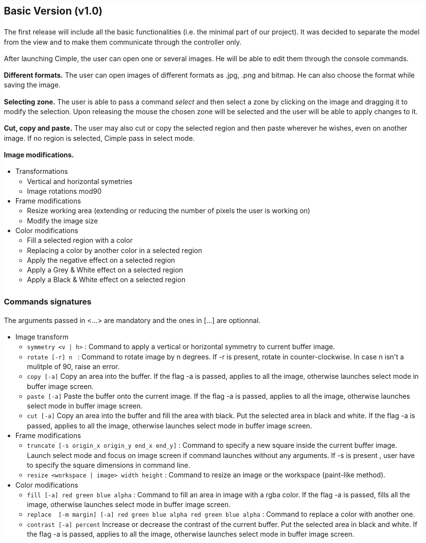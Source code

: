 ## Basic Version (v1.0)

The first release will include all the basic functionalities (i.e. the minimal part of our project).
It was decided to separate the model from the view and to make them communicate through the controller only.

After launching Cimple, the user can open one or several images. He will be able to edit them through the console commands.

**Different formats.** The user can open images of different formats as .jpg, .png and bitmap. He can also choose the format while saving the image.

**Selecting zone.** The user is able to pass a command *select* and then select a zone by clicking on the image and dragging it to modify the selection. Upon releasing the mouse the chosen zone will be selected and the user will be able to apply changes to it.

**Cut, copy and paste.** The user may also cut or copy the selected region and then paste wherever he wishes, even on another image. If no region is selected, Cimple pass in select mode.

**Image modifications.**

  * Transformations
    * Vertical and horizontal symetries
    * Image rotations mod90
  * Frame modifications
    * Resize working area (extending or reducing  the number of pixels the user is working on)
    * Modify the image size
  * Color modifications
    * Fill a selected region with a color
    * Replacing a color by another color in a selected region
    * Apply the negative effect on a selected region
    * Apply a Grey & White effect on a selected region
    * Apply a Black & White effect on a selected region


### Commands signatures

The arguments passed in <...> are mandatory and the ones in [...] are optionnal.

* Image transform
  - ```symmetry <v | h>``` : Command to apply a vertical or horizontal symmetry to current buffer image.
  - ```rotate [-r] n ``` : Command to rotate image by n degrees. If -r is present, rotate in counter-clockwise. In case n isn't a mulitple of 90, raise an error.
  - ```copy [-a]``` Copy an area into the buffer. If the flag -a is passed, applies to all the image, otherwise launches select mode in buffer image screen.
  - ```paste [-a]``` Paste the buffer onto the current image. If the flag -a is passed, applies to all the image, otherwise launches select mode in buffer image screen.
  - ```cut [-a]``` Copy an area into the buffer and fill the area with black. Put the selected area in black and white. If the flag -a is passed, applies to all the image, otherwise launches select mode in buffer image screen.
* Frame modifications
  - ```truncate [-s origin_x origin_y end_x end_y]``` : Command to specify a new square inside the current buffer image. Launch select mode and focus on image screen if command launches without any arguments. If -s is present , user have to specify the square dimensions in command line.
  - ```resize <workspace | image> width height``` : Command to resize an image or the workspace (paint-like method).
* Color modifications
  - ```fill [-a] red green blue alpha``` : Command to fill an area in image with a rgba color. If the flag -a is passed, fills all the image, otherwise launches select mode in buffer image screen.
  - ```replace  [-m margin] [-a] red green blue alpha red green blue alpha``` : Command to replace a color with another one.
  - ```contrast [-a] percent``` Increase or decrease the contrast of the current buffer. Put the selected area in black and white. If the flag -a is passed, applies to all the image, otherwise launches select mode in buffer image screen.